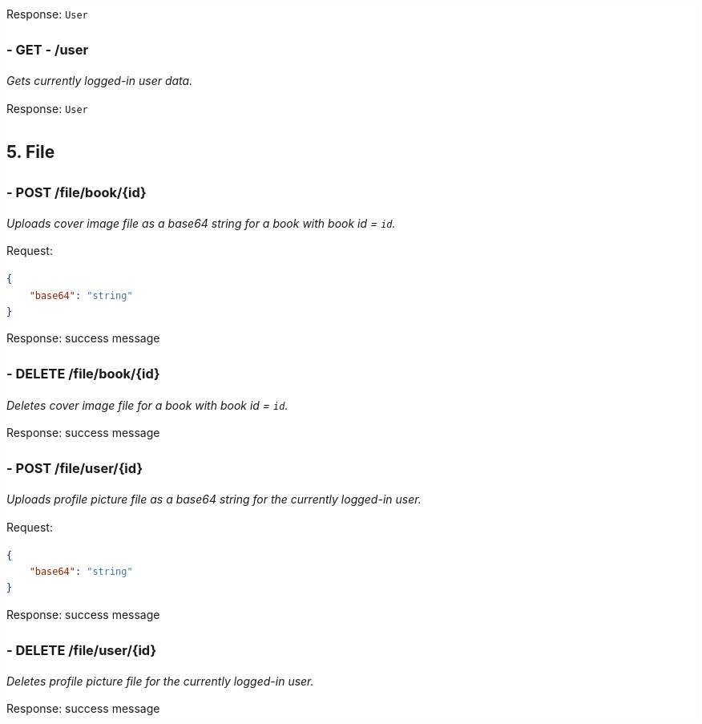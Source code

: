 Response: `User`

### - GET - /user
*Gets currently logged-in user data.*

Response: `User`


## 5. File
### - POST /file/book/{id}
*Uploads cover image file as a base64 string for a book with book id = `id`.*

Request: 
```json
{
    "base64": "string"
}
```

Response: success message

### - DELETE /file/book/{id}
*Deletes cover image file for a book with book id = `id`.*

Response: success message

### - POST /file/user/{id}
*Uploads profile picture file as a base64 string for the currently logged-in user.*

Request: 
```json
{
    "base64": "string"
}
```

Response: success message

### - DELETE /file/user/{id}
*Deletes profile picture file for the currently logged-in user.*

Response: success message